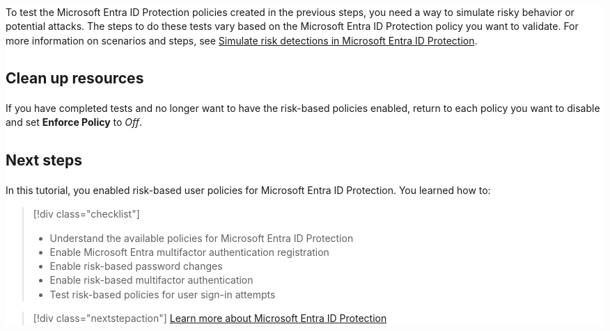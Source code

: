 To test the Microsoft Entra ID Protection policies created in the previous steps, you need a way to simulate risky behavior or potential attacks. The steps to do these tests vary based on the Microsoft Entra ID Protection policy you want to validate. For more information on scenarios and steps, see [Simulate risk detections in Microsoft Entra ID Protection](../identity-protection/howto-identity-protection-simulate-risk.md).

## Clean up resources

If you have completed tests and no longer want to have the risk-based policies enabled, return to each policy you want to disable and set **Enforce Policy** to *Off*.

## Next steps

In this tutorial, you enabled risk-based user policies for Microsoft Entra ID Protection. You learned how to:

> [!div class="checklist"]
> * Understand the available policies for Microsoft Entra ID Protection
> * Enable Microsoft Entra multifactor authentication registration
> * Enable risk-based password changes
> * Enable risk-based multifactor authentication
> * Test risk-based policies for user sign-in attempts

> [!div class="nextstepaction"]
> [Learn more about Microsoft Entra ID Protection](../identity-protection/overview-identity-protection.md)
